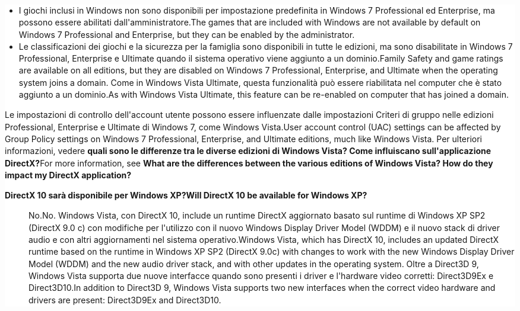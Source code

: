 -   <span data-ttu-id="c85f4-187">I giochi inclusi in Windows non sono disponibili per impostazione predefinita in Windows 7 Professional ed Enterprise, ma possono essere abilitati dall'amministratore.</span><span class="sxs-lookup"><span data-stu-id="c85f4-187">The games that are included with Windows are not available by default on Windows 7 Professional and Enterprise, but they can be enabled by the administrator.</span></span>
-   <span data-ttu-id="c85f4-188">Le classificazioni dei giochi e la sicurezza per la famiglia sono disponibili in tutte le edizioni, ma sono disabilitate in Windows 7 Professional, Enterprise e Ultimate quando il sistema operativo viene aggiunto a un dominio.</span><span class="sxs-lookup"><span data-stu-id="c85f4-188">Family Safety and game ratings are available on all editions, but they are disabled on Windows 7 Professional, Enterprise, and Ultimate when the operating system joins a domain.</span></span> <span data-ttu-id="c85f4-189">Come in Windows Vista Ultimate, questa funzionalità può essere riabilitata nel computer che è stato aggiunto a un dominio.</span><span class="sxs-lookup"><span data-stu-id="c85f4-189">As with Windows Vista Ultimate, this feature can be re-enabled on computer that has joined a domain.</span></span>

<span data-ttu-id="c85f4-190">Le impostazioni di controllo dell'account utente possono essere influenzate dalle impostazioni Criteri di gruppo nelle edizioni Professional, Enterprise e Ultimate di Windows 7, come Windows Vista.</span><span class="sxs-lookup"><span data-stu-id="c85f4-190">User account control (UAC) settings can be affected by Group Policy settings on Windows 7 Professional, Enterprise, and Ultimate editions, much like Windows Vista.</span></span> <span data-ttu-id="c85f4-191">Per ulteriori informazioni, vedere **quali sono le differenze tra le diverse edizioni di Windows Vista? Come influiscano sull'applicazione DirectX?**</span><span class="sxs-lookup"><span data-stu-id="c85f4-191">For more information, see **What are the differences between the various editions of Windows Vista? How do they impact my DirectX application?**</span></span>

</dd> <dt>

<span data-ttu-id="c85f4-192"><span id="Will_DirectX_10_be_available_for_Windows_XP__"></span><span id="will_directx_10_be_available_for_windows_xp__"></span><span id="WILL_DIRECTX_10_BE_AVAILABLE_FOR_WINDOWS_XP__"></span>**DirectX 10 sarà disponibile per Windows XP?**</span><span class="sxs-lookup"><span data-stu-id="c85f4-192"><span id="Will_DirectX_10_be_available_for_Windows_XP__"></span><span id="will_directx_10_be_available_for_windows_xp__"></span><span id="WILL_DIRECTX_10_BE_AVAILABLE_FOR_WINDOWS_XP__"></span>**Will DirectX 10 be available for Windows XP?**</span></span> 
</dt> <dd>

<span data-ttu-id="c85f4-193">No.</span><span class="sxs-lookup"><span data-stu-id="c85f4-193">No.</span></span> <span data-ttu-id="c85f4-194">Windows Vista, con DirectX 10, include un runtime DirectX aggiornato basato sul runtime di Windows XP SP2 (DirectX 9.0 c) con modifiche per l'utilizzo con il nuovo Windows Display Driver Model (WDDM) e il nuovo stack di driver audio e con altri aggiornamenti nel sistema operativo.</span><span class="sxs-lookup"><span data-stu-id="c85f4-194">Windows Vista, which has DirectX 10, includes an updated DirectX runtime based on the runtime in Windows XP SP2 (DirectX 9.0c) with changes to work with the new Windows Display Driver Model (WDDM) and the new audio driver stack, and with other updates in the operating system.</span></span> <span data-ttu-id="c85f4-195">Oltre a Direct3D 9, Windows Vista supporta due nuove interfacce quando sono presenti i driver e l'hardware video corretti: Direct3D9Ex e Direct3D10.</span><span class="sxs-lookup"><span data-stu-id="c85f4-195">In addition to Direct3D 9, Windows Vista supports two new interfaces when the correct video hardware and drivers are present: Direct3D9Ex and Direct3D10.</span></span>
